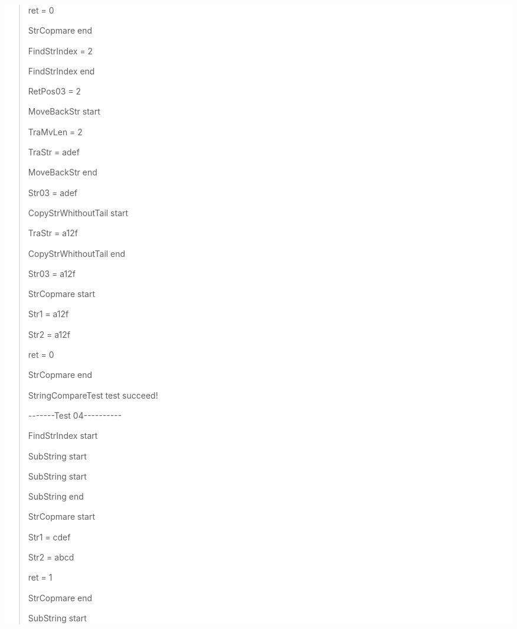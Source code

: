 > ret = 0
>
> StrCopmare end
>
> FindStrIndex = 2
>
> FindStrIndex end
>
> RetPos03 = 2
>
> MoveBackStr start
>
> TraMvLen = 2
>
> TraStr = adef
>
> MoveBackStr end
>
> Str03 = adef
>
> CopyStrWhithoutTail start
>
> TraStr = a12f
>
> CopyStrWhithoutTail end
>
> Str03 = a12f
>
> StrCopmare start
>
> Str1 = a12f
>
> Str2 = a12f
>
> ret = 0
>
> StrCopmare end
>
> StringCompareTest test succeed!
>
>  
>
> -------Test 04----------
>
> FindStrIndex start
>
> SubString start
>
> SubString start
>
> SubString end
>
> StrCopmare start
>
> Str1 = cdef
>
> Str2 = abcd
>
> ret = 1
>
> StrCopmare end
>
> SubString start
>
